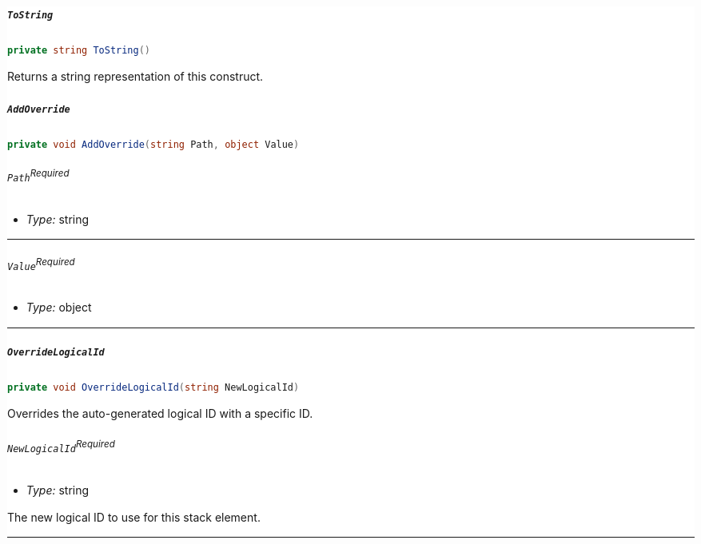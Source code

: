 ##### `ToString` <a name="ToString" id="@cdktf/provider-databricks.dataDatabricksVolumesPluginframework.DataDatabricksVolumesPluginframework.toString"></a>

```csharp
private string ToString()
```

Returns a string representation of this construct.

##### `AddOverride` <a name="AddOverride" id="@cdktf/provider-databricks.dataDatabricksVolumesPluginframework.DataDatabricksVolumesPluginframework.addOverride"></a>

```csharp
private void AddOverride(string Path, object Value)
```

###### `Path`<sup>Required</sup> <a name="Path" id="@cdktf/provider-databricks.dataDatabricksVolumesPluginframework.DataDatabricksVolumesPluginframework.addOverride.parameter.path"></a>

- *Type:* string

---

###### `Value`<sup>Required</sup> <a name="Value" id="@cdktf/provider-databricks.dataDatabricksVolumesPluginframework.DataDatabricksVolumesPluginframework.addOverride.parameter.value"></a>

- *Type:* object

---

##### `OverrideLogicalId` <a name="OverrideLogicalId" id="@cdktf/provider-databricks.dataDatabricksVolumesPluginframework.DataDatabricksVolumesPluginframework.overrideLogicalId"></a>

```csharp
private void OverrideLogicalId(string NewLogicalId)
```

Overrides the auto-generated logical ID with a specific ID.

###### `NewLogicalId`<sup>Required</sup> <a name="NewLogicalId" id="@cdktf/provider-databricks.dataDatabricksVolumesPluginframework.DataDatabricksVolumesPluginframework.overrideLogicalId.parameter.newLogicalId"></a>

- *Type:* string

The new logical ID to use for this stack element.

---
